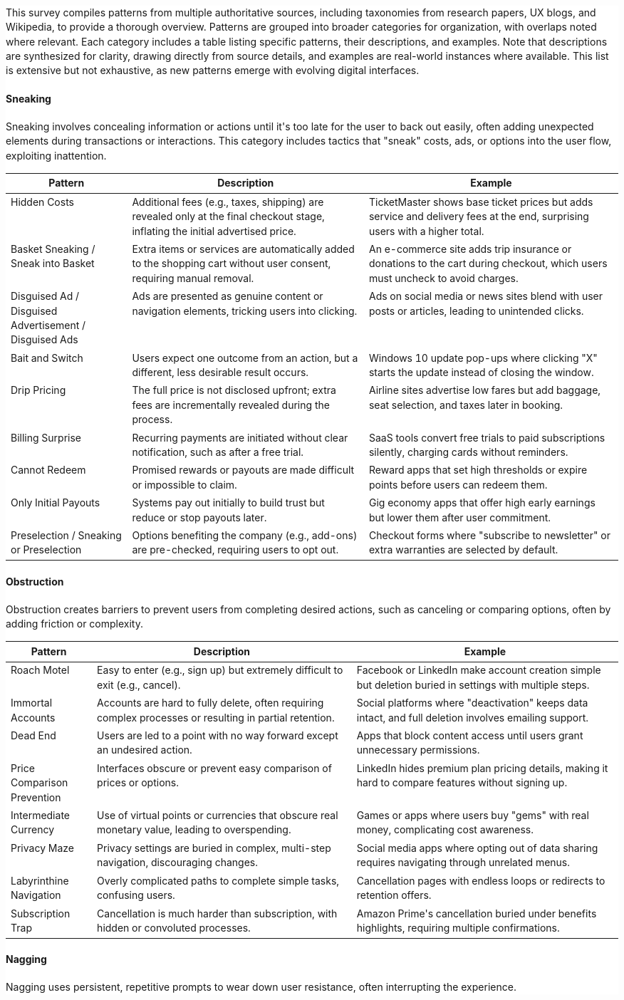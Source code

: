 This survey compiles patterns from multiple authoritative sources, including taxonomies from research papers, UX blogs, and Wikipedia, to provide a thorough overview. Patterns are grouped into broader categories for organization, with overlaps noted where relevant. Each category includes a table listing specific patterns, their descriptions, and examples. Note that descriptions are synthesized for clarity, drawing directly from source details, and examples are real-world instances where available. This list is extensive but not exhaustive, as new patterns emerge with evolving digital interfaces.

#### Sneaking
Sneaking involves concealing information or actions until it's too late for the user to back out easily, often adding unexpected elements during transactions or interactions. This category includes tactics that "sneak" costs, ads, or options into the user flow, exploiting inattention.

| Pattern | Description | Example |
|---------|-------------|---------|
| Hidden Costs | Additional fees (e.g., taxes, shipping) are revealed only at the final checkout stage, inflating the initial advertised price. | TicketMaster shows base ticket prices but adds service and delivery fees at the end, surprising users with a higher total. |
| Basket Sneaking / Sneak into Basket | Extra items or services are automatically added to the shopping cart without user consent, requiring manual removal. | An e-commerce site adds trip insurance or donations to the cart during checkout, which users must uncheck to avoid charges. |
| Disguised Ad / Disguised Advertisement / Disguised Ads | Ads are presented as genuine content or navigation elements, tricking users into clicking. | Ads on social media or news sites blend with user posts or articles, leading to unintended clicks. |
| Bait and Switch | Users expect one outcome from an action, but a different, less desirable result occurs. | Windows 10 update pop-ups where clicking "X" starts the update instead of closing the window. |
| Drip Pricing | The full price is not disclosed upfront; extra fees are incrementally revealed during the process. | Airline sites advertise low fares but add baggage, seat selection, and taxes later in booking. |
| Billing Surprise | Recurring payments are initiated without clear notification, such as after a free trial. | SaaS tools convert free trials to paid subscriptions silently, charging cards without reminders. |
| Cannot Redeem | Promised rewards or payouts are made difficult or impossible to claim. | Reward apps that set high thresholds or expire points before users can redeem them. |
| Only Initial Payouts | Systems pay out initially to build trust but reduce or stop payouts later. | Gig economy apps that offer high early earnings but lower them after user commitment. |
| Preselection / Sneaking or Preselection | Options benefiting the company (e.g., add-ons) are pre-checked, requiring users to opt out. | Checkout forms where "subscribe to newsletter" or extra warranties are selected by default. |

#### Obstruction
Obstruction creates barriers to prevent users from completing desired actions, such as canceling or comparing options, often by adding friction or complexity.

| Pattern | Description | Example |
|---------|-------------|---------|
| Roach Motel | Easy to enter (e.g., sign up) but extremely difficult to exit (e.g., cancel). | Facebook or LinkedIn make account creation simple but deletion buried in settings with multiple steps. |
| Immortal Accounts | Accounts are hard to fully delete, often requiring complex processes or resulting in partial retention. | Social platforms where "deactivation" keeps data intact, and full deletion involves emailing support. |
| Dead End | Users are led to a point with no way forward except an undesired action. | Apps that block content access until users grant unnecessary permissions. |
| Price Comparison Prevention | Interfaces obscure or prevent easy comparison of prices or options. | LinkedIn hides premium plan pricing details, making it hard to compare features without signing up. |
| Intermediate Currency | Use of virtual points or currencies that obscure real monetary value, leading to overspending. | Games or apps where users buy "gems" with real money, complicating cost awareness. |
| Privacy Maze | Privacy settings are buried in complex, multi-step navigation, discouraging changes. | Social media apps where opting out of data sharing requires navigating through unrelated menus. |
| Labyrinthine Navigation | Overly complicated paths to complete simple tasks, confusing users. | Cancellation pages with endless loops or redirects to retention offers. |
| Subscription Trap | Cancellation is much harder than subscription, with hidden or convoluted processes. | Amazon Prime's cancellation buried under benefits highlights, requiring multiple confirmations. |

#### Nagging
Nagging uses persistent, repetitive prompts to wear down user resistance, often interrupting the experience.
